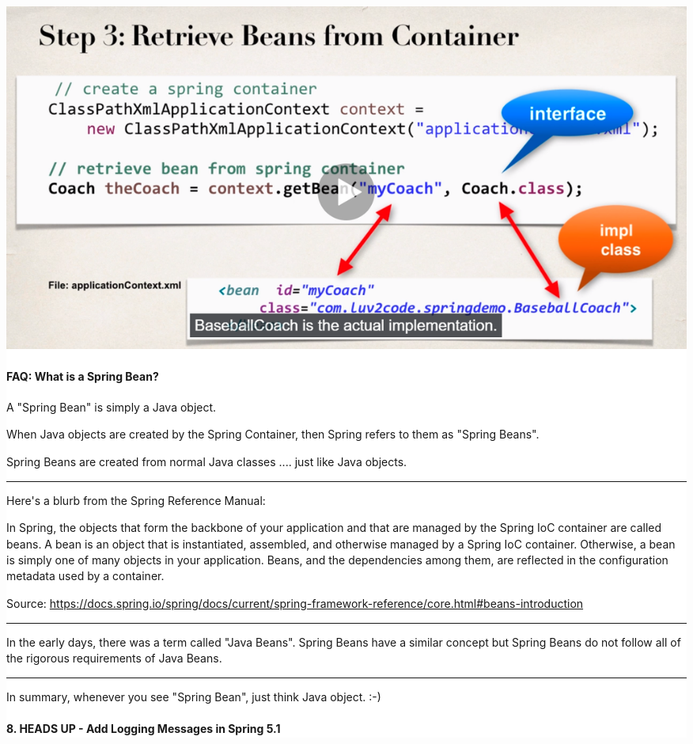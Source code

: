 ![image-20200518103925979](spring.assets/image-20200518103925979.png)

#### FAQ: What is a Spring Bean?

A "Spring Bean" is simply a Java object.

When Java objects are created by the Spring Container, then Spring refers to them as "Spring Beans".

Spring Beans are created from normal Java classes .... just like Java objects.

---

Here's a blurb from the Spring Reference Manual:

In Spring, the objects that form the backbone of your application and that are managed by the Spring IoC container are called beans. A bean is an object that is instantiated, assembled, and otherwise managed by a Spring IoC container. Otherwise, a bean is simply one of many objects in your application. Beans, and the dependencies among them, are reflected in the configuration metadata used by a container.

Source: https://docs.spring.io/spring/docs/current/spring-framework-reference/core.html#beans-introduction

---

In the early days, there was a term called "Java Beans". Spring Beans have a similar concept but Spring Beans do not follow all of the rigorous requirements of Java Beans.

---

In summary, whenever you see "Spring Bean", just think Java object. :-)

#### 8. HEADS UP - Add Logging Messages in Spring 5.1
